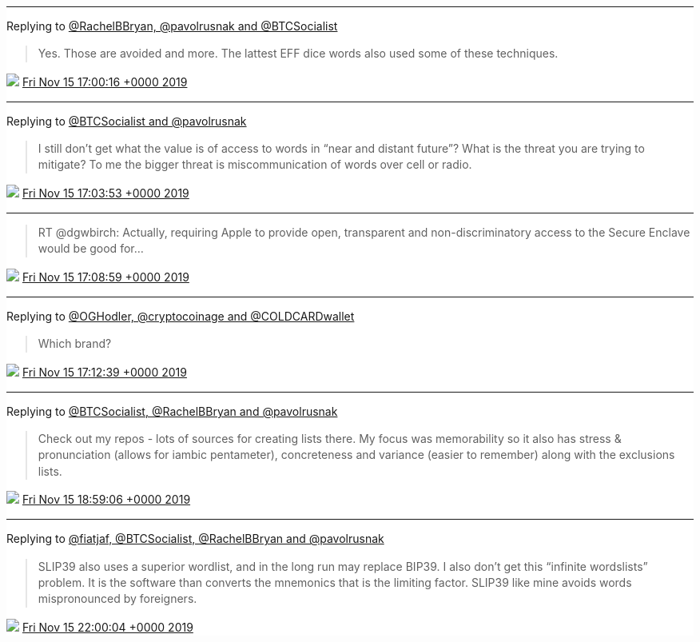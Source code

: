 ----

Replying to [@RachelBBryan, @pavolrusnak and @BTCSocialist](https://twitter.com/RachelBBryan/status/1195265247227138048)

> Yes. Those are avoided and more. The lattest EFF dice words also used some of these techniques.

<img src="{{ site.url }}{{ site.baseurl }}/assets/images/media/tweet.ico" width="30" /> [Fri Nov 15 17:00:16 +0000 2019](https://twitter.com/ChristopherA/status/1195386043731570688)

----

Replying to [@BTCSocialist and @pavolrusnak](https://twitter.com/arcbtc/status/1195255265945432064)

> I still don’t get what the value is of access to words in “near and distant future”? What is the threat you are trying to mitigate? To me the bigger threat is miscommunication of words over cell or radio.

<img src="{{ site.url }}{{ site.baseurl }}/assets/images/media/tweet.ico" width="30" /> [Fri Nov 15 17:03:53 +0000 2019](https://twitter.com/ChristopherA/status/1195386951106363393)

----

> RT @dgwbirch: Actually, requiring Apple to provide open, transparent and non-discriminatory access to the Secure Enclave would be good for…

<img src="{{ site.url }}{{ site.baseurl }}/assets/images/media/tweet.ico" width="30" /> [Fri Nov 15 17:08:59 +0000 2019](https://twitter.com/ChristopherA/status/1195388237046374405)

----

Replying to [@OGHodler, @cryptocoinage and @COLDCARDwallet](https://twitter.com/OGHodler/status/1195346789760749570)

> Which brand?

<img src="{{ site.url }}{{ site.baseurl }}/assets/images/media/tweet.ico" width="30" /> [Fri Nov 15 17:12:39 +0000 2019](https://twitter.com/ChristopherA/status/1195389158904061954)

----

Replying to [@BTCSocialist, @RachelBBryan and @pavolrusnak](https://twitter.com/arcbtc/status/1195403662920691713)

> Check out my repos - lots of sources for creating lists there. My focus was memorability so it also has stress &amp; pronunciation (allows for iambic pentameter), concreteness and variance (easier to remember) along with the exclusions lists.

<img src="{{ site.url }}{{ site.baseurl }}/assets/images/media/tweet.ico" width="30" /> [Fri Nov 15 18:59:06 +0000 2019](https://twitter.com/ChristopherA/status/1195415949697937408)

----

Replying to [@fiatjaf, @BTCSocialist, @RachelBBryan and @pavolrusnak](https://twitter.com/fiatjaf/status/1195418210545405953)

> SLIP39 also uses a superior wordlist, and in the long run may replace BIP39. I also don’t get this “infinite wordslists” problem. It is the software than converts the mnemonics that is the limiting factor. SLIP39 like mine avoids words mispronounced by foreigners.

<img src="{{ site.url }}{{ site.baseurl }}/assets/images/media/tweet.ico" width="30" /> [Fri Nov 15 22:00:04 +0000 2019](https://twitter.com/ChristopherA/status/1195461488044937216)
